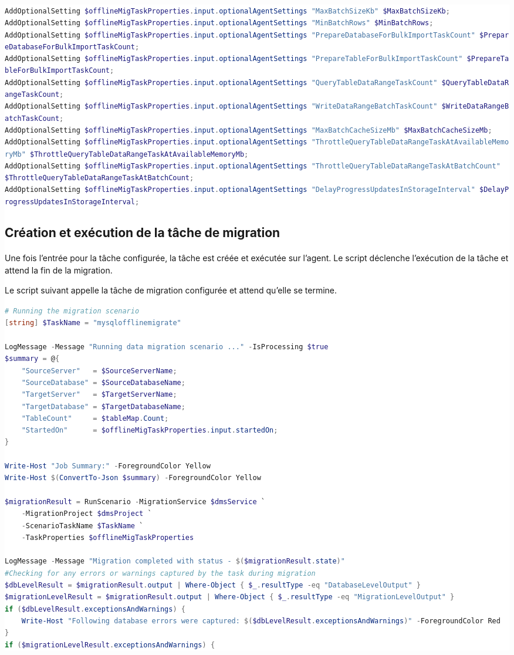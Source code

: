 ```powershell
AddOptionalSetting $offlineMigTaskProperties.input.optionalAgentSettings "MaxBatchSizeKb" $MaxBatchSizeKb;
AddOptionalSetting $offlineMigTaskProperties.input.optionalAgentSettings "MinBatchRows" $MinBatchRows;
AddOptionalSetting $offlineMigTaskProperties.input.optionalAgentSettings "PrepareDatabaseForBulkImportTaskCount" $PrepareDatabaseForBulkImportTaskCount;
AddOptionalSetting $offlineMigTaskProperties.input.optionalAgentSettings "PrepareTableForBulkImportTaskCount" $PrepareTableForBulkImportTaskCount;
AddOptionalSetting $offlineMigTaskProperties.input.optionalAgentSettings "QueryTableDataRangeTaskCount" $QueryTableDataRangeTaskCount;
AddOptionalSetting $offlineMigTaskProperties.input.optionalAgentSettings "WriteDataRangeBatchTaskCount" $WriteDataRangeBatchTaskCount;
AddOptionalSetting $offlineMigTaskProperties.input.optionalAgentSettings "MaxBatchCacheSizeMb" $MaxBatchCacheSizeMb;
AddOptionalSetting $offlineMigTaskProperties.input.optionalAgentSettings "ThrottleQueryTableDataRangeTaskAtAvailableMemoryMb" $ThrottleQueryTableDataRangeTaskAtAvailableMemoryMb;
AddOptionalSetting $offlineMigTaskProperties.input.optionalAgentSettings "ThrottleQueryTableDataRangeTaskAtBatchCount" $ThrottleQueryTableDataRangeTaskAtBatchCount;
AddOptionalSetting $offlineMigTaskProperties.input.optionalAgentSettings "DelayProgressUpdatesInStorageInterval" $DelayProgressUpdatesInStorageInterval;
```

## <a name="creating-and-running-the-migration-task"></a>Création et exécution de la tâche de migration

Une fois l’entrée pour la tâche configurée, la tâche est créée et exécutée sur l’agent. Le script déclenche l’exécution de la tâche et attend la fin de la migration.

Le script suivant appelle la tâche de migration configurée et attend qu’elle se termine.

```powershell
# Running the migration scenario
[string] $TaskName = "mysqlofflinemigrate"

LogMessage -Message "Running data migration scenario ..." -IsProcessing $true
$summary = @{
    "SourceServer"   = $SourceServerName;
    "SourceDatabase" = $SourceDatabaseName;
    "TargetServer"   = $TargetServerName;
    "TargetDatabase" = $TargetDatabaseName;
    "TableCount"     = $tableMap.Count;
    "StartedOn"      = $offlineMigTaskProperties.input.startedOn;
}

Write-Host "Job Summary:" -ForegroundColor Yellow
Write-Host $(ConvertTo-Json $summary) -ForegroundColor Yellow

$migrationResult = RunScenario -MigrationService $dmsService `
    -MigrationProject $dmsProject `
    -ScenarioTaskName $TaskName `
    -TaskProperties $offlineMigTaskProperties

LogMessage -Message "Migration completed with status - $($migrationResult.state)"
#Checking for any errors or warnings captured by the task during migration
$dbLevelResult = $migrationResult.output | Where-Object { $_.resultType -eq "DatabaseLevelOutput" } 
$migrationLevelResult = $migrationResult.output | Where-Object { $_.resultType -eq "MigrationLevelOutput" }
if ($dbLevelResult.exceptionsAndWarnings) {
    Write-Host "Following database errors were captured: $($dbLevelResult.exceptionsAndWarnings)" -ForegroundColor Red
}
if ($migrationLevelResult.exceptionsAndWarnings) {
```